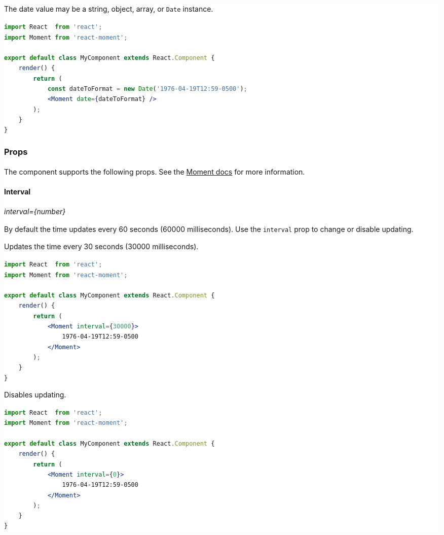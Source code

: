 The date value may be a string, object, array, or `Date` instance.

```jsx
import React  from 'react';
import Moment from 'react-moment';

export default class MyComponent extends React.Component {
    render() {
        return (
            const dateToFormat = new Date('1976-04-19T12:59-0500');
            <Moment date={dateToFormat} />
        );
    }
}
```


### Props
The component supports the following props. See the [Moment docs](https://momentjs.com/docs/) for more information.

#### Interval
_interval={number}_

By default the time updates every 60 seconds (60000 milliseconds). Use the `interval` prop to change or disable updating.

Updates the time every 30 seconds (30000 milliseconds).
```jsx
import React  from 'react';
import Moment from 'react-moment';

export default class MyComponent extends React.Component {
    render() {
        return (
            <Moment interval={30000}>
                1976-04-19T12:59-0500
            </Moment>
        );
    }
}
```

Disables updating.
```jsx
import React  from 'react';
import Moment from 'react-moment';

export default class MyComponent extends React.Component {
    render() {
        return (
            <Moment interval={0}>
                1976-04-19T12:59-0500
            </Moment>
        );
    }
}
```

